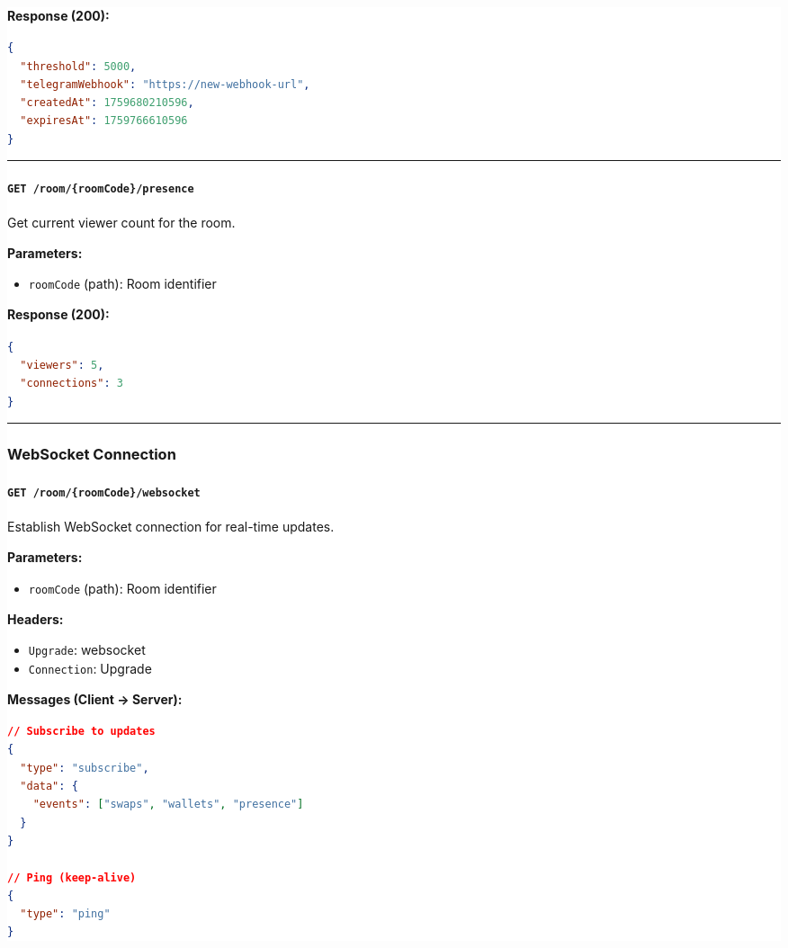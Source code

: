 **Response (200):**
```json
{
  "threshold": 5000,
  "telegramWebhook": "https://new-webhook-url",
  "createdAt": 1759680210596,
  "expiresAt": 1759766610596
}
```

---

#### `GET /room/{roomCode}/presence`

Get current viewer count for the room.

**Parameters:**
- `roomCode` (path): Room identifier

**Response (200):**
```json
{
  "viewers": 5,
  "connections": 3
}
```

---

### WebSocket Connection

#### `GET /room/{roomCode}/websocket`

Establish WebSocket connection for real-time updates.

**Parameters:**
- `roomCode` (path): Room identifier

**Headers:**
- `Upgrade`: websocket
- `Connection`: Upgrade

**Messages (Client → Server):**
```json
// Subscribe to updates
{
  "type": "subscribe",
  "data": {
    "events": ["swaps", "wallets", "presence"]
  }
}

// Ping (keep-alive)
{
  "type": "ping"
}
```
